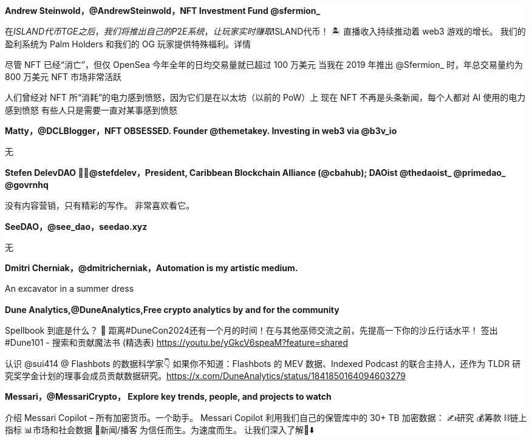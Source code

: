 **Andrew Steinwold，@AndrewSteinwold，NFT Investment Fund @sfermion_**

在$ISLAND代币 TGE 之后，我们将推出自己的 P2E 系统，让玩家实时赚取$ISLAND代币！ 🏝️
直播收入持续推动着 web3 游戏的增长。
我们的盈利系统为 Palm Holders 和我们的 OG 玩家提供特殊福利。详情

尽管 NFT 已经“消亡”，但仅 OpenSea 今年全年的日均交易量就已超过 100 万美元
当我在 2019 年推出
@Sfermion_
时，年总交易量约为 800 万美元
NFT 市场非常活跃

人们曾经对 NFT 所“消耗”的电力感到愤怒，因为它们是在以太坊（以前的 PoW）上
现在 NFT 不再是头条新闻，每个人都对 AI 使用的电力感到愤怒
有些人只是需要一直对某事感到愤怒

**Matty，@DCLBlogger，NFT OBSESSED. Founder @themetakey. Investing in web3 via @b3v_io**

无

**Stefen DelevDAO ，@stefdelev，President, Caribbean Blockchain Alliance (@cbahub); DAOist @thedaoist_ @primedao_ @govrnhq**

没有内容营销，只有精彩的写作。
非常喜欢看它。

**SeeDAO，@see_dao，seedao.xyz**

无

**Dmitri Cherniak，@dmitricherniak，Automation is my artistic medium.**

An excavator in a summer dress


**Dune Analytics,@DuneAnalytics,Free crypto analytics by and for the community**

Spellbook 到底是什么？ 🤔
距离#DuneCon2024还有一个月的时间！在与其他巫师交流之前，先提高一下你的沙丘行话水平！
签出#Dune101 - 搜索和贡献魔法书 (精选表)
https://youtu.be/yGkcV6speaM?feature=shared

认识
@sui414
 @ Flashbots 的数据科学家👇
如果你不知道：Flashbots 的 MEV 数据、Indexed Podcast 的联合主持人，还作为 TLDR 研究奖学金计划的理事会成员贡献数据研究。https://x.com/DuneAnalytics/status/1841850164094603279

**Messari，@MessariCrypto， Explore key trends, people, and projects to watch**

介绍 Messari Copilot – 所有加密货币。一个助手。
Messari Copilot 利用我们自己的保管库中的 30+ TB 加密数据：
✍️研究
💰筹款
⛓️链上指标
📊市场和社会数据
📰新闻/播客
为信任而生。为速度而生。
让我们深入了解🧵⬇️
